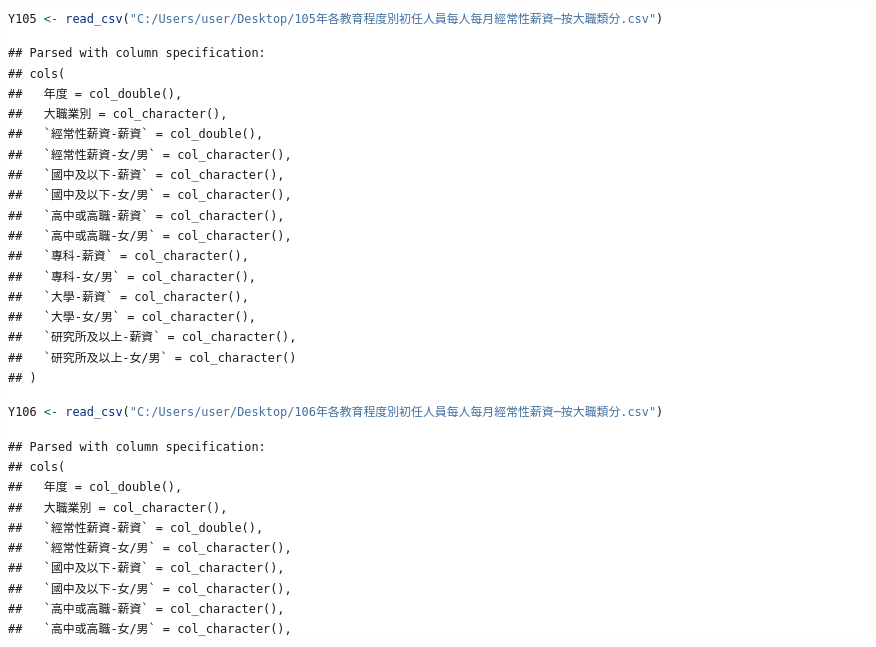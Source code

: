 ``` r
Y105 <- read_csv("C:/Users/user/Desktop/105年各教育程度別初任人員每人每月經常性薪資─按大職類分.csv")
```

    ## Parsed with column specification:
    ## cols(
    ##   年度 = col_double(),
    ##   大職業別 = col_character(),
    ##   `經常性薪資-薪資` = col_double(),
    ##   `經常性薪資-女/男` = col_character(),
    ##   `國中及以下-薪資` = col_character(),
    ##   `國中及以下-女/男` = col_character(),
    ##   `高中或高職-薪資` = col_character(),
    ##   `高中或高職-女/男` = col_character(),
    ##   `專科-薪資` = col_character(),
    ##   `專科-女/男` = col_character(),
    ##   `大學-薪資` = col_character(),
    ##   `大學-女/男` = col_character(),
    ##   `研究所及以上-薪資` = col_character(),
    ##   `研究所及以上-女/男` = col_character()
    ## )

``` r
Y106 <- read_csv("C:/Users/user/Desktop/106年各教育程度別初任人員每人每月經常性薪資─按大職類分.csv")
```

    ## Parsed with column specification:
    ## cols(
    ##   年度 = col_double(),
    ##   大職業別 = col_character(),
    ##   `經常性薪資-薪資` = col_double(),
    ##   `經常性薪資-女/男` = col_character(),
    ##   `國中及以下-薪資` = col_character(),
    ##   `國中及以下-女/男` = col_character(),
    ##   `高中或高職-薪資` = col_character(),
    ##   `高中或高職-女/男` = col_character(),
